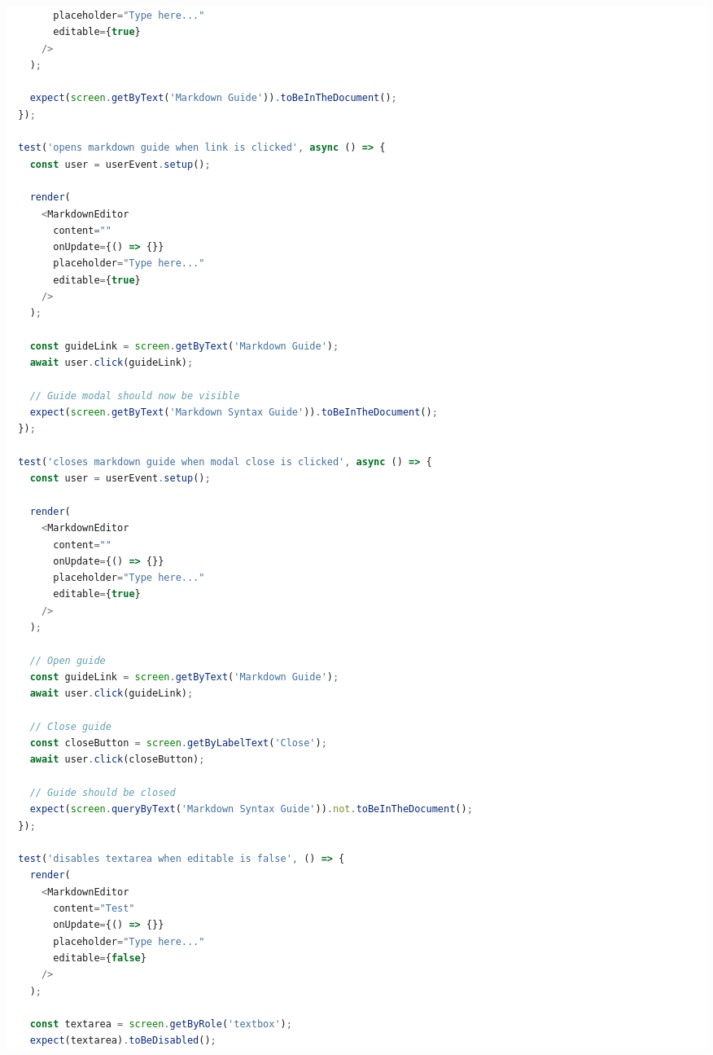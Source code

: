 ```typescript
        placeholder="Type here..."
        editable={true}
      />
    );

    expect(screen.getByText('Markdown Guide')).toBeInTheDocument();
  });

  test('opens markdown guide when link is clicked', async () => {
    const user = userEvent.setup();

    render(
      <MarkdownEditor
        content=""
        onUpdate={() => {}}
        placeholder="Type here..."
        editable={true}
      />
    );

    const guideLink = screen.getByText('Markdown Guide');
    await user.click(guideLink);

    // Guide modal should now be visible
    expect(screen.getByText('Markdown Syntax Guide')).toBeInTheDocument();
  });

  test('closes markdown guide when modal close is clicked', async () => {
    const user = userEvent.setup();

    render(
      <MarkdownEditor
        content=""
        onUpdate={() => {}}
        placeholder="Type here..."
        editable={true}
      />
    );

    // Open guide
    const guideLink = screen.getByText('Markdown Guide');
    await user.click(guideLink);

    // Close guide
    const closeButton = screen.getByLabelText('Close');
    await user.click(closeButton);

    // Guide should be closed
    expect(screen.queryByText('Markdown Syntax Guide')).not.toBeInTheDocument();
  });

  test('disables textarea when editable is false', () => {
    render(
      <MarkdownEditor
        content="Test"
        onUpdate={() => {}}
        placeholder="Type here..."
        editable={false}
      />
    );

    const textarea = screen.getByRole('textbox');
    expect(textarea).toBeDisabled();
```
